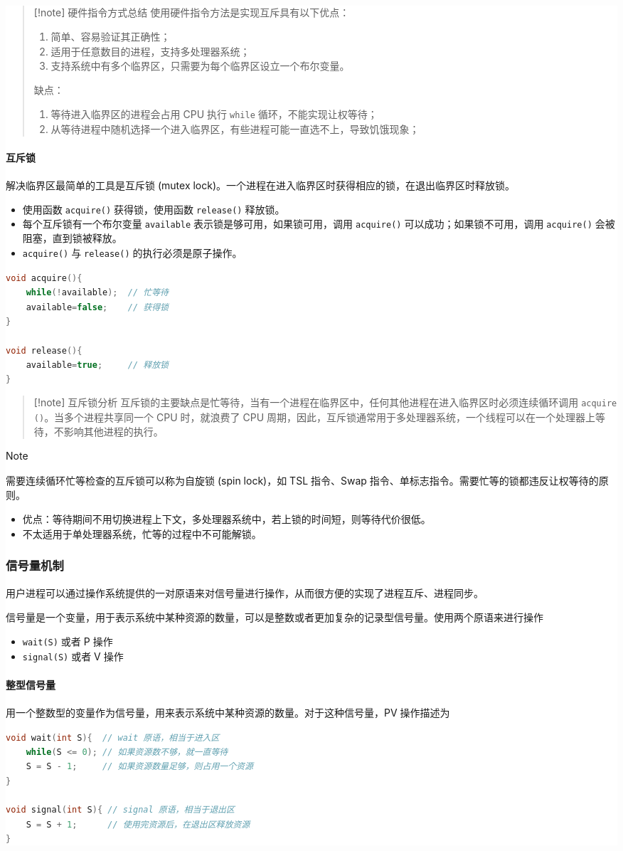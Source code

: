> [!note] 硬件指令方式总结
> 使用硬件指令方法是实现互斥具有以下优点：
> 1. 简单、容易验证其正确性；
> 2. 适用于任意数目的进程，支持多处理器系统；
> 3. 支持系统中有多个临界区，只需要为每个临界区设立一个布尔变量。
>
> 缺点：
> 1. 等待进入临界区的进程会占用 CPU 执行 `while` 循环，不能实现让权等待；
> 2. 从等待进程中随机选择一个进入临界区，有些进程可能一直选不上，导致饥饿现象；

#### 互斥锁

解决临界区最简单的工具是互斥锁 (mutex lock)。一个进程在进入临界区时获得相应的锁，在退出临界区时释放锁。
- 使用函数 `acquire()` 获得锁，使用函数 `release()` 释放锁。
- 每个互斥锁有一个布尔变量 `available` 表示锁是够可用，如果锁可用，调用 `acquire()` 可以成功；如果锁不可用，调用 `acquire()` 会被阻塞，直到锁被释放。
- `acquire()` 与 `release()` 的执行必须是原子操作。
```c
void acquire(){
	while(!available);	// 忙等待
	available=false;	// 获得锁
}

void release(){
	available=true;		// 释放锁
}
```

> [!note] 互斥锁分析
> 互斥锁的主要缺点是忙等待，当有一个进程在临界区中，任何其他进程在进入临界区时必须连续循环调用 `acquire()`。当多个进程共享同一个 CPU 时，就浪费了 CPU 周期，因此，互斥锁通常用于多处理器系统，一个线程可以在一个处理器上等待，不影响其他进程的执行。

> [!note]
> 需要连续循环忙等检查的互斥锁可以称为自旋锁 (spin lock)，如 TSL 指令、Swap 指令、单标志指令。需要忙等的锁都违反让权等待的原则。
> - 优点：等待期间不用切换进程上下文，多处理器系统中，若上锁的时间短，则等待代价很低。
> - 不太适用于单处理器系统，忙等的过程中不可能解锁。

### 信号量机制

用户进程可以通过操作系统提供的一对原语来对信号量进行操作，从而很方便的实现了进程互斥、进程同步。

信号量是一个变量，用于表示系统中某种资源的数量，可以是整数或者更加复杂的记录型信号量。使用两个原语来进行操作
- `wait(S)` 或者 P 操作
- `signal(S)` 或者 V 操作

#### 整型信号量

用一个整数型的变量作为信号量，用来表示系统中某种资源的数量。对于这种信号量，PV 操作描述为
```c
void wait(int S){  // wait 原语，相当于进入区
	while(S <= 0); // 如果资源数不够，就一直等待
	S = S - 1;     // 如果资源数量足够，则占用一个资源
}

void signal(int S){ // signal 原语，相当于退出区
	S = S + 1;      // 使用完资源后，在退出区释放资源
}
```
